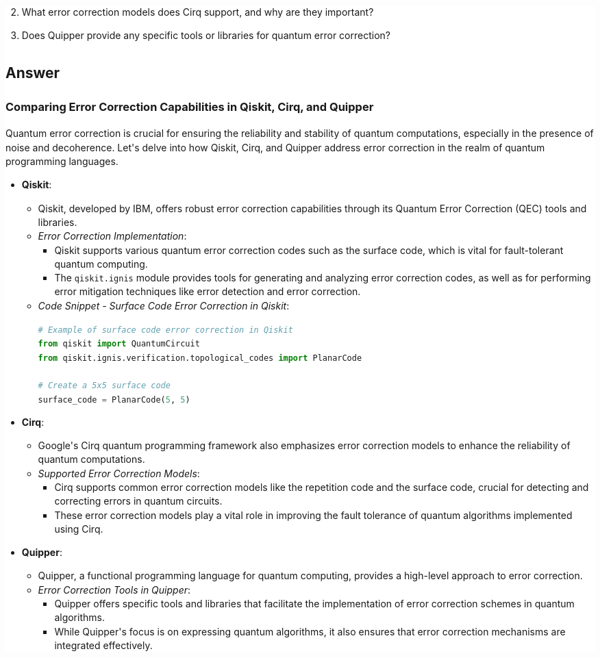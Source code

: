 2. What error correction models does Cirq support, and why are they important?

3. Does Quipper provide any specific tools or libraries for quantum error correction?





## Answer
### **Comparing Error Correction Capabilities in Qiskit, Cirq, and Quipper**

Quantum error correction is crucial for ensuring the reliability and stability of quantum computations, especially in the presence of noise and decoherence. Let's delve into how Qiskit, Cirq, and Quipper address error correction in the realm of quantum programming languages.

- **Qiskit**:
    - Qiskit, developed by IBM, offers robust error correction capabilities through its Quantum Error Correction (QEC) tools and libraries.
    - *Error Correction Implementation*:
        - Qiskit supports various quantum error correction codes such as the surface code, which is vital for fault-tolerant quantum computing.
        - The `qiskit.ignis` module provides tools for generating and analyzing error correction codes, as well as for performing error mitigation techniques like error detection and error correction.
    - *Code Snippet - Surface Code Error Correction in Qiskit*:
        ```python
        # Example of surface code error correction in Qiskit
        from qiskit import QuantumCircuit
        from qiskit.ignis.verification.topological_codes import PlanarCode

        # Create a 5x5 surface code
        surface_code = PlanarCode(5, 5)
        ```

- **Cirq**:
    - Google's Cirq quantum programming framework also emphasizes error correction models to enhance the reliability of quantum computations.
    - *Supported Error Correction Models*:
        - Cirq supports common error correction models like the repetition code and the surface code, crucial for detecting and correcting errors in quantum circuits.
        - These error correction models play a vital role in improving the fault tolerance of quantum algorithms implemented using Cirq.
  
- **Quipper**:
    - Quipper, a functional programming language for quantum computing, provides a high-level approach to error correction.
    - *Error Correction Tools in Quipper*:
        - Quipper offers specific tools and libraries that facilitate the implementation of error correction schemes in quantum algorithms.
        - While Quipper's focus is on expressing quantum algorithms, it also ensures that error correction mechanisms are integrated effectively.
